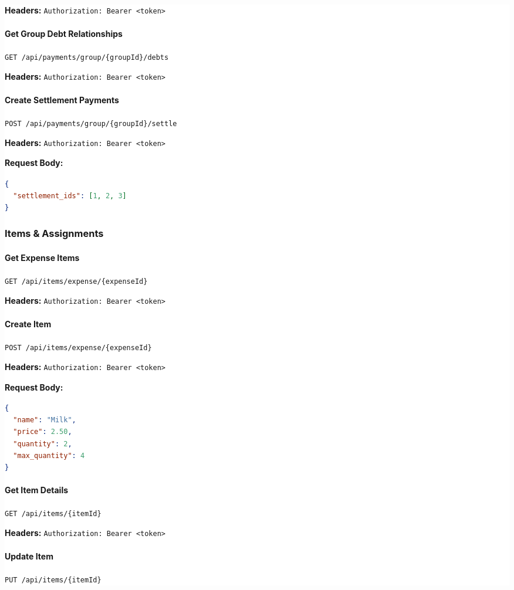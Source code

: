 **Headers:** `Authorization: Bearer <token>`

#### Get Group Debt Relationships
```http
GET /api/payments/group/{groupId}/debts
```

**Headers:** `Authorization: Bearer <token>`

#### Create Settlement Payments
```http
POST /api/payments/group/{groupId}/settle
```

**Headers:** `Authorization: Bearer <token>`

**Request Body:**
```json
{
  "settlement_ids": [1, 2, 3]
}
```

### Items & Assignments

#### Get Expense Items
```http
GET /api/items/expense/{expenseId}
```

**Headers:** `Authorization: Bearer <token>`

#### Create Item
```http
POST /api/items/expense/{expenseId}
```

**Headers:** `Authorization: Bearer <token>`

**Request Body:**
```json
{
  "name": "Milk",
  "price": 2.50,
  "quantity": 2,
  "max_quantity": 4
}
```

#### Get Item Details
```http
GET /api/items/{itemId}
```

**Headers:** `Authorization: Bearer <token>`

#### Update Item
```http
PUT /api/items/{itemId}
```
